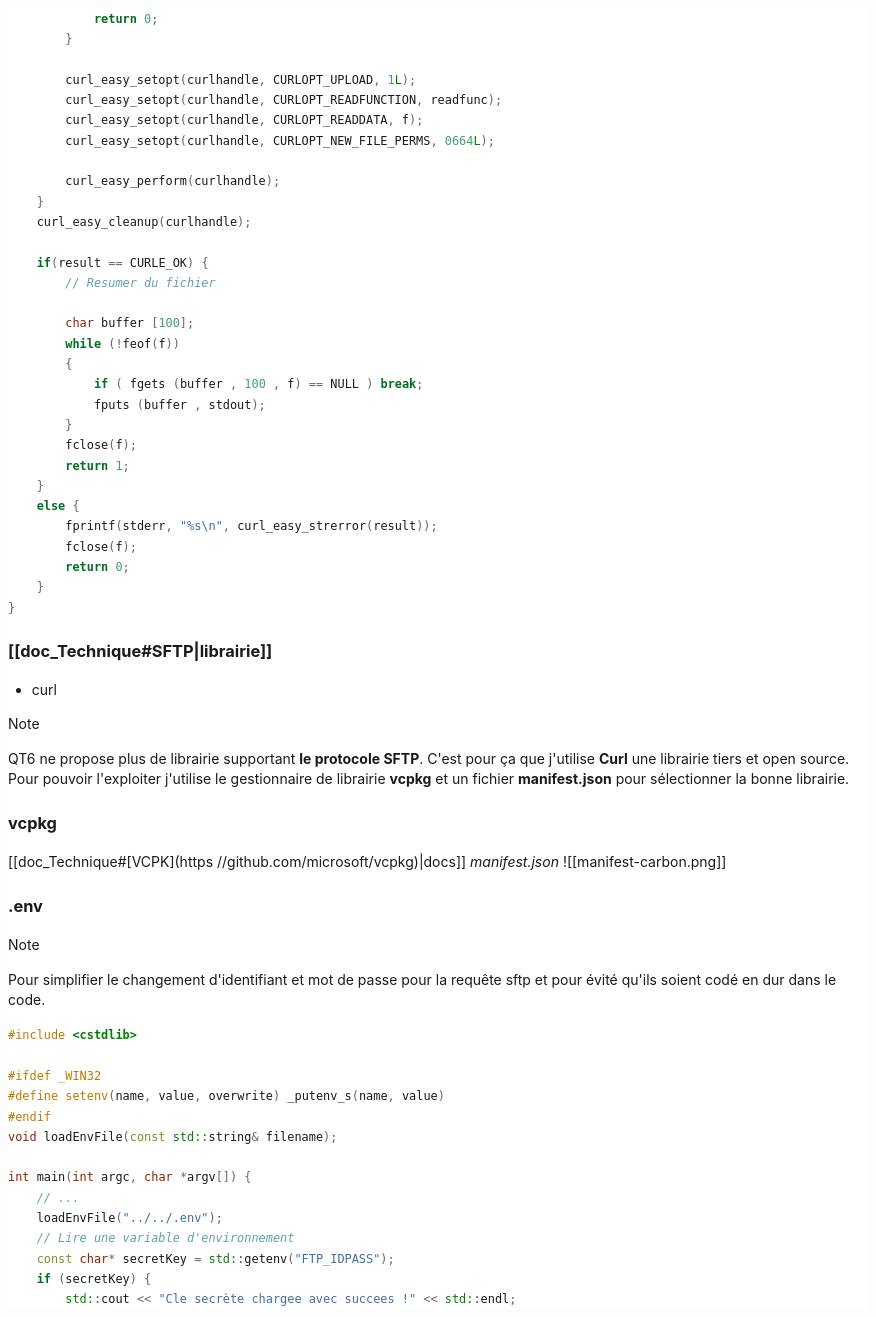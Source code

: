 ```cpp
            return 0;
        }

        curl_easy_setopt(curlhandle, CURLOPT_UPLOAD, 1L);
        curl_easy_setopt(curlhandle, CURLOPT_READFUNCTION, readfunc);
        curl_easy_setopt(curlhandle, CURLOPT_READDATA, f);
        curl_easy_setopt(curlhandle, CURLOPT_NEW_FILE_PERMS, 0664L);

        curl_easy_perform(curlhandle);
    }
    curl_easy_cleanup(curlhandle);

    if(result == CURLE_OK) {
        // Resumer du fichier

        char buffer [100];
        while (!feof(f))
        {
            if ( fgets (buffer , 100 , f) == NULL ) break;
            fputs (buffer , stdout);
        }
        fclose(f);
        return 1;
    }
    else {
        fprintf(stderr, "%s\n", curl_easy_strerror(result));
        fclose(f);
        return 0;
    }
}
```
### [[doc_Technique#SFTP|librairie]]
- curl
> [!note]
> QT6 ne propose plus de librairie supportant **le protocole SFTP**. C'est pour ça que j'utilise **Curl** une librairie tiers et open source. Pour pouvoir l'exploiter j'utilise le gestionnaire de librairie **vcpkg** et un fichier **manifest.json** pour sélectionner la bonne librairie.
### vcpkg
[[doc_Technique#[VCPK](https //github.com/microsoft/vcpkg)|docs]]
*manifest.json*
![[manifest-carbon.png]]

### .env
> [!note]
> Pour simplifier le changement d'identifiant et mot de passe pour la requête sftp et pour évité qu'ils soient codé en dur dans le code.
```cpp
#include <cstdlib>

#ifdef _WIN32
#define setenv(name, value, overwrite) _putenv_s(name, value)
#endif
void loadEnvFile(const std::string& filename);

int main(int argc, char *argv[]) {
	// ...
	loadEnvFile("../../.env");
    // Lire une variable d'environnement
    const char* secretKey = std::getenv("FTP_IDPASS");
    if (secretKey) {
        std::cout << "Cle secrète chargee avec succees !" << std::endl;
```
